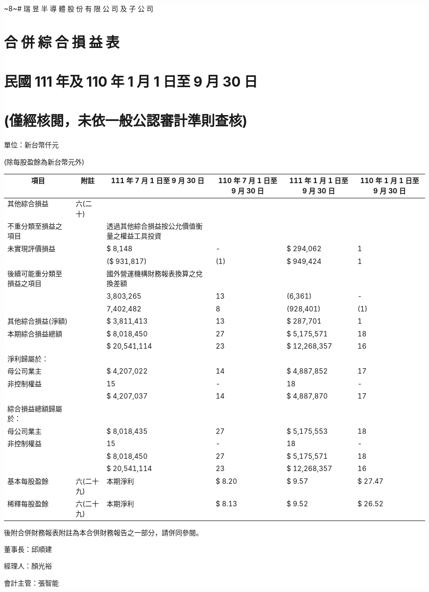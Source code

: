 ~8~# 瑞 昱 半 導 體 股 份 有 限 公 司 及 子 公 司

# 合 併 綜 合 損 益 表

# 民國 111 年及 110 年 1 月 1 日至 9 月 30 日

# (僅經核閱，未依一般公認審計準則查核)

單位：新台幣仟元

(除每股盈餘為新台幣元外)

|項目|附註|111 年 7 月 1 日至 9 月 30 日|110 年 7 月 1 日至 9 月 30 日|111 年 1 月 1 日至 9 月 30 日|110 年 1 月 1 日至 9 月 30 日|
|---|---|---|---|---|---|
|其他綜合損益|六(二十)| | | | |
|不重分類至損益之項目| |透過其他綜合損益按公允價值衡量之權益工具投資| | | |
|未實現評價損益| |$ 8,148|-|$ 294,062|1|
| | |($ 931,817)|(1)|$ 949,424|1|
|後續可能重分類至損益之項目| |國外營運機構財務報表換算之兌換差額| | | |
| | |3,803,265|13|(6,361)|-|
| | |7,402,482|8|(928,401)|(1)|
|其他綜合損益(淨額)| |$ 3,811,413|13|$ 287,701|1|
|本期綜合損益總額| |$ 8,018,450|27|$ 5,175,571|18|
| | |$ 20,541,114|23|$ 12,268,357|16|
|淨利歸屬於：| | | | | |
|母公司業主| |$ 4,207,022|14|$ 4,887,852|17|
|非控制權益| |15|-|18|-|
| | |$ 4,207,037|14|$ 4,887,870|17|
|綜合損益總額歸屬於：| | | | | |
|母公司業主| |$ 8,018,435|27|$ 5,175,553|18|
|非控制權益| |15|-|18|-|
| | |$ 8,018,450|27|$ 5,175,571|18|
| | |$ 20,541,114|23|$ 12,268,357|16|
|基本每股盈餘|六(二十九)|本期淨利|$ 8.20|$ 9.57|$ 27.47|
|稀釋每股盈餘|六(二十九)|本期淨利|$ 8.13|$ 9.52|$ 26.52|

後附合併財務報表附註為本合併財務報告之一部分，請併同參閱。

董事長：邱順建

經理人：顏光裕

會計主管：張智能
